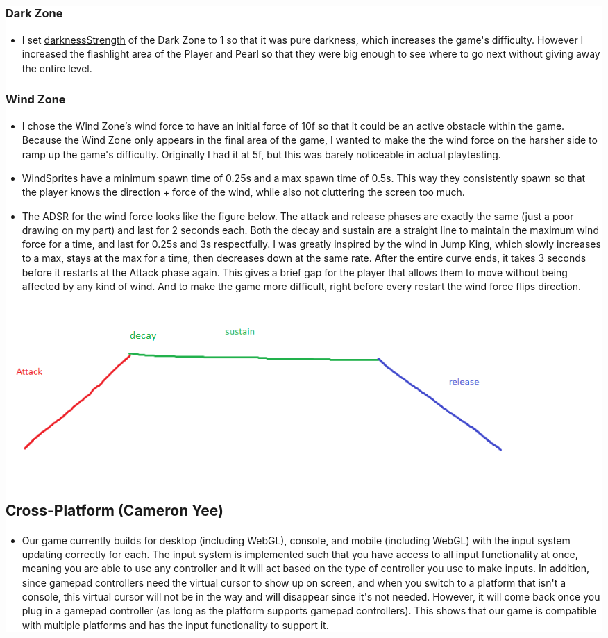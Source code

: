 ### Dark Zone

- I set [darknessStrength](https://github.com/Jalastin/ECS-189L-Project/blob/16b3ddf5ff2ace8d83b21997d1a76273899d12d0/ECS%20189L%20Game/Assets/Scripts/DarkZoneController.cs#L11) of the Dark Zone to 1 so that it was pure darkness, which increases the game's difficulty. However I increased the flashlight area of the Player and Pearl so that they were big enough to see where to go next without giving away the entire level.

### Wind Zone

- I chose the Wind Zone’s wind force to have an [initial force](https://github.com/Jalastin/ECS-189L-Project/blob/16b3ddf5ff2ace8d83b21997d1a76273899d12d0/ECS%20189L%20Game/Assets/Scripts/Wind%20Scripts/ADSRManager.cs#L12) of 10f so that it could be an active obstacle within the game. Because the Wind Zone only appears in the final area of the game, I wanted to make the the wind force on the harsher side to ramp up the game's difficulty. Originally I had it at 5f, but this was barely noticeable in actual playtesting.

- WindSprites have a [minimum spawn time](https://github.com/Jalastin/ECS-189L-Project/blob/16b3ddf5ff2ace8d83b21997d1a76273899d12d0/ECS%20189L%20Game/Assets/Scripts/Wind%20Scripts/WindZoneController.cs#L8) of 0.25s and a [max spawn time](https://github.com/Jalastin/ECS-189L-Project/blob/16b3ddf5ff2ace8d83b21997d1a76273899d12d0/ECS%20189L%20Game/Assets/Scripts/Wind%20Scripts/WindZoneController.cs#L11) of 0.5s. This way they consistently spawn so that the player knows the direction + force of the wind, while also not cluttering the screen too much.

- The ADSR for the wind force looks like the figure below. The attack and release phases are exactly the same (just a poor drawing on my part) and last for 2 seconds each. Both the decay and sustain are a straight line to maintain the maximum wind force for a time, and last for 0.25s and 3s respectfully. I was greatly inspired by the wind in Jump King, which slowly increases to a max, stays at the max for a time, then decreases down at the same rate. After the entire curve ends, it takes 3 seconds before it restarts at the Attack phase again. This gives a brief gap for the player that allows them to move without being affected by any kind of wind. And to make the game more difficult, right before every restart the wind force flips direction.

![](./ExampleImages/ADSRCurve.png)


## Cross-Platform (Cameron Yee)
- Our game currently builds for desktop (including WebGL), console, and mobile (including WebGL) with the input system updating correctly for each. The input system is implemented such that you have access to all input functionality at once, meaning you are able to use any controller and it will act based on the type of controller you use to make inputs. In addition, since gamepad controllers need the virtual cursor to show up on screen, and when you switch to a platform that isn't a console, this virtual cursor will not be in the way and will disappear since it's not needed. However, it will come back once you plug in a gamepad controller (as long as the platform supports gamepad controllers). This shows that our game is compatible with multiple platforms and has the input functionality to support it.
